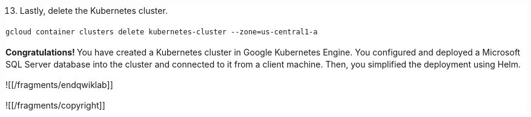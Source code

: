 13. Lastly, delete the Kubernetes cluster.

```
gcloud container clusters delete kubernetes-cluster --zone=us-central1-a
```

<aside><p><strong>Congratulations! </strong>You have created a Kubernetes cluster in Google Kubernetes Engine. You configured and deployed a Microsoft SQL Server database into the cluster and connected to it from a client machine. Then, you simplified the deployment using Helm.</p></aside>


![[/fragments/endqwiklab]]


![[/fragments/copyright]]
